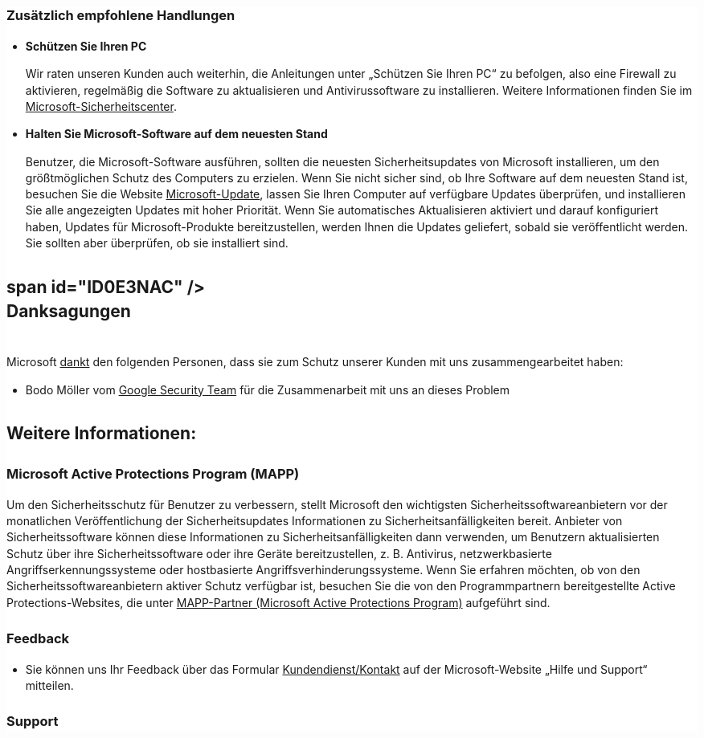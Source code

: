 ### Zusätzlich empfohlene Handlungen
  
-   **Schützen Sie Ihren PC**
  
    Wir raten unseren Kunden auch weiterhin, die Anleitungen unter „Schützen Sie Ihren PC“ zu befolgen, also eine Firewall zu aktivieren, regelmäßig die Software zu aktualisieren und Antivirussoftware zu installieren. Weitere Informationen finden Sie im [Microsoft-Sicherheitscenter](http://www.microsoft.com/de-de/security/default.aspx).
  
-   **Halten Sie Microsoft-Software auf dem neuesten Stand**
  
    Benutzer, die Microsoft-Software ausführen, sollten die neuesten Sicherheitsupdates von Microsoft installieren, um den größtmöglichen Schutz des Computers zu erzielen. Wenn Sie nicht sicher sind, ob Ihre Software auf dem neuesten Stand ist, besuchen Sie die Website [Microsoft-Update](http://go.microsoft.com/fwlink/?linkid=40747&displaylang=de), lassen Sie Ihren Computer auf verfügbare Updates überprüfen, und installieren Sie alle angezeigten Updates mit hoher Priorität. Wenn Sie automatisches Aktualisieren aktiviert und darauf konfiguriert haben, Updates für Microsoft-Produkte bereitzustellen, werden Ihnen die Updates geliefert, sobald sie veröffentlicht werden. Sie sollten aber überprüfen, ob sie installiert sind.
  
span id="ID0E3NAC" /&gt;  
Danksagungen  
------------
  
<span id="sectionToggle4"></span>  
Microsoft [dankt](http://technet.microsoft.com/de-de/security/gg309157.aspx) den folgenden Personen, dass sie zum Schutz unserer Kunden mit uns zusammengearbeitet haben:
  
-   Bodo Möller vom [Google Security Team](http://googleonlinesecurity.blogspot.com/) für die Zusammenarbeit mit uns an dieses Problem
  
Weitere Informationen:  
----------------------
  
<span id="sectionToggle5"></span>  
### Microsoft Active Protections Program (MAPP)
  
Um den Sicherheitsschutz für Benutzer zu verbessern, stellt Microsoft den wichtigsten Sicherheitssoftwareanbietern vor der monatlichen Veröffentlichung der Sicherheitsupdates Informationen zu Sicherheitsanfälligkeiten bereit. Anbieter von Sicherheitssoftware können diese Informationen zu Sicherheitsanfälligkeiten dann verwenden, um Benutzern aktualisierten Schutz über ihre Sicherheitssoftware oder ihre Geräte bereitzustellen, z. B. Antivirus, netzwerkbasierte Angriffserkennungssysteme oder hostbasierte Angriffsverhinderungssysteme. Wenn Sie erfahren möchten, ob von den Sicherheitssoftwareanbietern aktiver Schutz verfügbar ist, besuchen Sie die von den Programmpartnern bereitgestellte Active Protections-Websites, die unter [MAPP-Partner (Microsoft Active Protections Program)](http://technet.microsoft.com/de-de/security/dn467918) aufgeführt sind.
  
### Feedback
  
-   Sie können uns Ihr Feedback über das Formular [Kundendienst/Kontakt](http://support.microsoft.com/de-de/kb/?scid=sw;en;1257&showpage=1&ws=technet&sd=tech) auf der Microsoft-Website „Hilfe und Support“ mitteilen.
  
### Support
  